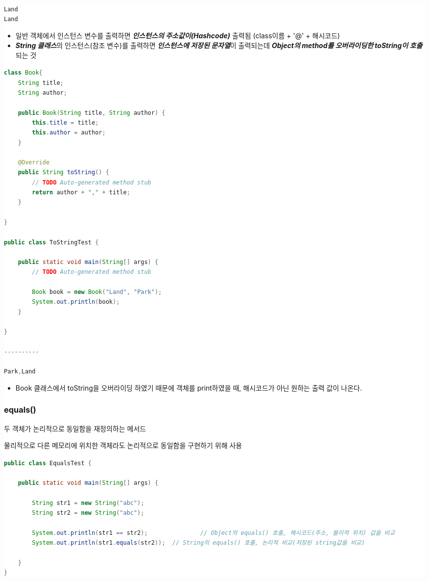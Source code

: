 ```java
Land
Land
```

- 일반 객체에서 인스턴스 변수를 출력하면 ***인스턴스의 주소값이(Hashcode)*** 출력됨 (class이름 + '@' + 해시코드)
- ***String 클래스***의 인스턴스(참조 변수)를 출력하면 ***인스턴스에 저장된 문자열***이 출력되는데 ***Object의 method를 오버라이딩한 toString이 호출***되는 것



```java
class Book{
	String title;
	String author;
	
	public Book(String title, String author) {
		this.title = title;
		this.author = author;
	}

	@Override
	public String toString() {
		// TODO Auto-generated method stub
		return author + "," + title;
	}
	
}

public class ToStringTest {

	public static void main(String[] args) {
		// TODO Auto-generated method stub
		
		Book book = new Book("Land", "Park");
		System.out.println(book);
	}

}

----------

Park,Land
```

- Book 클래스에서 toString을 오버라이딩 하였기 때문에 객체를 print하였을 때, 해시코드가 아닌 원하는 출력 값이 나온다.



### equals()

두 객체가 논리적으로 동일함을 재정의하는 메서드

물리적으로 다른 메모리에 위치한 객체라도 논리적으로 동일함을 구현하기 위해 사용

```java
public class EqualsTest {

	public static void main(String[] args) {
		
		String str1 = new String("abc");
		String str2 = new String("abc");
		
		System.out.println(str1 == str2);				// Object의 equals() 호출, 해시코드(주소, 물리적 위치) 값을 비교
		System.out.println(str1.equals(str2));	// String의 equals() 호출, 논리적 비교(저장된 string값을 비교)

	}
}
```